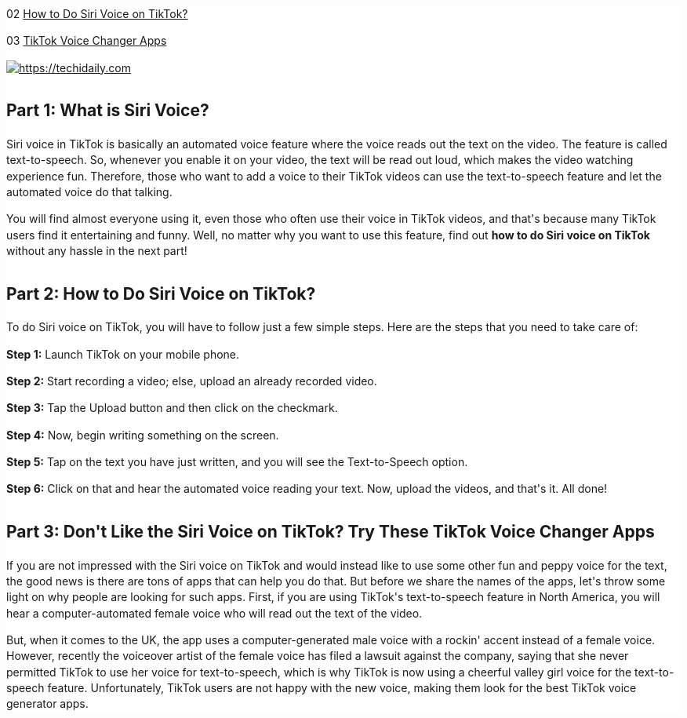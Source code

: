 02 [How to Do Siri Voice on TikTok?](#part2)

03 [TikTok Voice Changer Apps](#part3)


<a href="https://smilemakers.pxf.io/c/5597632/2123901/26106" target="_top" id="2123901">
  <img src="//a.impactradius-go.com/display-ad/26106-2123901" border="0" alt="https://techidaily.com" width="728" height="90"/>
</a>
<img height="0" width="0" src="https://smilemakers.pxf.io/i/5597632/2123901/26106" style="position:absolute;visibility:hidden;" border="0" />

## Part 1: What is Siri Voice?

Siri voice in TikTok is basically an automated voice feature where the voice reads out the text on the video. The feature is called text-to-speech. So, whenever you enable it on your video, the text will be read out loud, which makes the video watching experience fun. Therefore, those who want to add a voice to their TikTok videos can use the text-to-speech feature and let the automated voice do that talking.

You will find almost everyone using it, even those who often use their voice in TikTok videos, and that's because many TikTok users find it entertaining and funny. Well, no matter why you want to use this feature, find out **how to do Siri voice on TikTok** without any hassle in the next part!

## Part 2: How to Do Siri Voice on TikTok?

To do Siri voice on TikTok, you will have to follow just a few simple steps. Here are the steps that you need to take care of:

**Step 1:** Launch TikTok on your mobile phone.

**Step 2:** Start recording a video; else, upload an already recorded video.

**Step 3:** Tap the Upload button and then click on the checkmark.

**Step 4:** Now, begin writing something on the screen.

**Step 5:** Tap on the text you have just written, and you will see the Text-to-Speech option.

**Step 6:** Click on that and hear the automated voice reading your text. Now, upload the videos, and that's it. All done!

## Part 3: Don't Like the Siri Voice on TikTok? Try These TikTok Voice Changer Apps

If you are not impressed with the Siri voice on TikTok and would instead like to use some other fun and peppy voice for the text, the good news is there are tons of apps that can help you do that. But before we share the names of the apps, let's throw some light on why people are looking for such apps. First, if you are using TikTok's text-to-speech feature in North America, you will hear a computer-automated female voice who will read out the text of the video.

But, when it comes to the UK, the app uses a computer-generated male voice with a rockin' accent instead of a female voice. However, recently the voiceover artist of the female voice has filed a lawsuit against the company, saying that she never permitted TikTok to use her voice for text-to-speech, which is why TikTok is now using a cheerful valley girl voice for the text-to-speech feature. Unfortunately, TikTok users are not happy with the new voice, making them look for the best TikTok voice generator apps.
